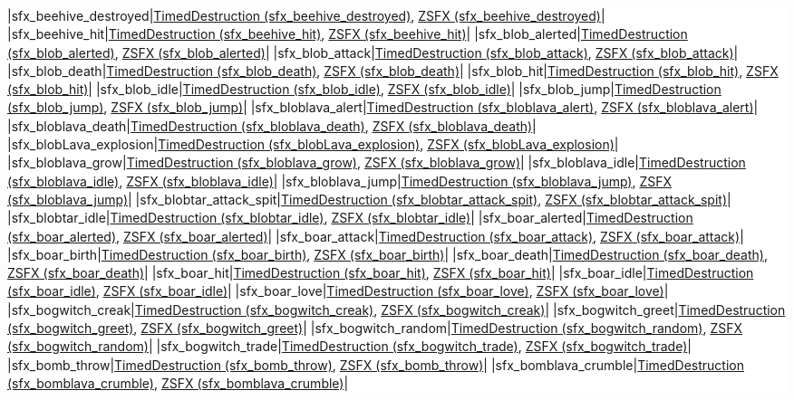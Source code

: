 |sfx_beehive_destroyed|[TimedDestruction (sfx_beehive_destroyed)](Components/TimedDestruction.md#sfx_beehive_destroyed-sfx_beehive_destroyed), [ZSFX (sfx_beehive_destroyed)](Components/ZSFX.md#sfx_beehive_destroyed-sfx_beehive_destroyed)|
|sfx_beehive_hit|[TimedDestruction (sfx_beehive_hit)](Components/TimedDestruction.md#sfx_beehive_hit-sfx_beehive_hit), [ZSFX (sfx_beehive_hit)](Components/ZSFX.md#sfx_beehive_hit-sfx_beehive_hit)|
|sfx_blob_alerted|[TimedDestruction (sfx_blob_alerted)](Components/TimedDestruction.md#sfx_blob_alerted-sfx_blob_alerted), [ZSFX (sfx_blob_alerted)](Components/ZSFX.md#sfx_blob_alerted-sfx_blob_alerted)|
|sfx_blob_attack|[TimedDestruction (sfx_blob_attack)](Components/TimedDestruction.md#sfx_blob_attack-sfx_blob_attack), [ZSFX (sfx_blob_attack)](Components/ZSFX.md#sfx_blob_attack-sfx_blob_attack)|
|sfx_blob_death|[TimedDestruction (sfx_blob_death)](Components/TimedDestruction.md#sfx_blob_death-sfx_blob_death), [ZSFX (sfx_blob_death)](Components/ZSFX.md#sfx_blob_death-sfx_blob_death)|
|sfx_blob_hit|[TimedDestruction (sfx_blob_hit)](Components/TimedDestruction.md#sfx_blob_hit-sfx_blob_hit), [ZSFX (sfx_blob_hit)](Components/ZSFX.md#sfx_blob_hit-sfx_blob_hit)|
|sfx_blob_idle|[TimedDestruction (sfx_blob_idle)](Components/TimedDestruction.md#sfx_blob_idle-sfx_blob_idle), [ZSFX (sfx_blob_idle)](Components/ZSFX.md#sfx_blob_idle-sfx_blob_idle)|
|sfx_blob_jump|[TimedDestruction (sfx_blob_jump)](Components/TimedDestruction.md#sfx_blob_jump-sfx_blob_jump), [ZSFX (sfx_blob_jump)](Components/ZSFX.md#sfx_blob_jump-sfx_blob_jump)|
|sfx_bloblava_alert|[TimedDestruction (sfx_bloblava_alert)](Components/TimedDestruction.md#sfx_bloblava_alert-sfx_bloblava_alert), [ZSFX (sfx_bloblava_alert)](Components/ZSFX.md#sfx_bloblava_alert-sfx_bloblava_alert)|
|sfx_bloblava_death|[TimedDestruction (sfx_bloblava_death)](Components/TimedDestruction.md#sfx_bloblava_death-sfx_bloblava_death), [ZSFX (sfx_bloblava_death)](Components/ZSFX.md#sfx_bloblava_death-sfx_bloblava_death)|
|sfx_blobLava_explosion|[TimedDestruction (sfx_blobLava_explosion)](Components/TimedDestruction.md#sfx_bloblava_explosion-sfx_bloblava_explosion), [ZSFX (sfx_blobLava_explosion)](Components/ZSFX.md#sfx_bloblava_explosion-sfx_bloblava_explosion)|
|sfx_bloblava_grow|[TimedDestruction (sfx_bloblava_grow)](Components/TimedDestruction.md#sfx_bloblava_grow-sfx_bloblava_grow), [ZSFX (sfx_bloblava_grow)](Components/ZSFX.md#sfx_bloblava_grow-sfx_bloblava_grow)|
|sfx_bloblava_idle|[TimedDestruction (sfx_bloblava_idle)](Components/TimedDestruction.md#sfx_bloblava_idle-sfx_bloblava_idle), [ZSFX (sfx_bloblava_idle)](Components/ZSFX.md#sfx_bloblava_idle-sfx_bloblava_idle)|
|sfx_bloblava_jump|[TimedDestruction (sfx_bloblava_jump)](Components/TimedDestruction.md#sfx_bloblava_jump-sfx_bloblava_jump), [ZSFX (sfx_bloblava_jump)](Components/ZSFX.md#sfx_bloblava_jump-sfx_bloblava_jump)|
|sfx_blobtar_attack_spit|[TimedDestruction (sfx_blobtar_attack_spit)](Components/TimedDestruction.md#sfx_blobtar_attack_spit-sfx_blobtar_attack_spit), [ZSFX (sfx_blobtar_attack_spit)](Components/ZSFX.md#sfx_blobtar_attack_spit-sfx_blobtar_attack_spit)|
|sfx_blobtar_idle|[TimedDestruction (sfx_blobtar_idle)](Components/TimedDestruction.md#sfx_blobtar_idle-sfx_blobtar_idle), [ZSFX (sfx_blobtar_idle)](Components/ZSFX.md#sfx_blobtar_idle-sfx_blobtar_idle)|
|sfx_boar_alerted|[TimedDestruction (sfx_boar_alerted)](Components/TimedDestruction.md#sfx_boar_alerted-sfx_boar_alerted), [ZSFX (sfx_boar_alerted)](Components/ZSFX.md#sfx_boar_alerted-sfx_boar_alerted)|
|sfx_boar_attack|[TimedDestruction (sfx_boar_attack)](Components/TimedDestruction.md#sfx_boar_attack-sfx_boar_attack), [ZSFX (sfx_boar_attack)](Components/ZSFX.md#sfx_boar_attack-sfx_boar_attack)|
|sfx_boar_birth|[TimedDestruction (sfx_boar_birth)](Components/TimedDestruction.md#sfx_boar_birth-sfx_boar_birth), [ZSFX (sfx_boar_birth)](Components/ZSFX.md#sfx_boar_birth-sfx_boar_birth)|
|sfx_boar_death|[TimedDestruction (sfx_boar_death)](Components/TimedDestruction.md#sfx_boar_death-sfx_boar_death), [ZSFX (sfx_boar_death)](Components/ZSFX.md#sfx_boar_death-sfx_boar_death)|
|sfx_boar_hit|[TimedDestruction (sfx_boar_hit)](Components/TimedDestruction.md#sfx_boar_hit-sfx_boar_hit), [ZSFX (sfx_boar_hit)](Components/ZSFX.md#sfx_boar_hit-sfx_boar_hit)|
|sfx_boar_idle|[TimedDestruction (sfx_boar_idle)](Components/TimedDestruction.md#sfx_boar_idle-sfx_boar_idle), [ZSFX (sfx_boar_idle)](Components/ZSFX.md#sfx_boar_idle-sfx_boar_idle)|
|sfx_boar_love|[TimedDestruction (sfx_boar_love)](Components/TimedDestruction.md#sfx_boar_love-sfx_boar_love), [ZSFX (sfx_boar_love)](Components/ZSFX.md#sfx_boar_love-sfx_boar_love)|
|sfx_bogwitch_creak|[TimedDestruction (sfx_bogwitch_creak)](Components/TimedDestruction.md#sfx_bogwitch_creak-sfx_bogwitch_creak), [ZSFX (sfx_bogwitch_creak)](Components/ZSFX.md#sfx_bogwitch_creak-sfx_bogwitch_creak)|
|sfx_bogwitch_greet|[TimedDestruction (sfx_bogwitch_greet)](Components/TimedDestruction.md#sfx_bogwitch_greet-sfx_bogwitch_greet), [ZSFX (sfx_bogwitch_greet)](Components/ZSFX.md#sfx_bogwitch_greet-sfx_bogwitch_greet)|
|sfx_bogwitch_random|[TimedDestruction (sfx_bogwitch_random)](Components/TimedDestruction.md#sfx_bogwitch_random-sfx_bogwitch_random), [ZSFX (sfx_bogwitch_random)](Components/ZSFX.md#sfx_bogwitch_random-sfx_bogwitch_random)|
|sfx_bogwitch_trade|[TimedDestruction (sfx_bogwitch_trade)](Components/TimedDestruction.md#sfx_bogwitch_trade-sfx_bogwitch_trade), [ZSFX (sfx_bogwitch_trade)](Components/ZSFX.md#sfx_bogwitch_trade-sfx_bogwitch_trade)|
|sfx_bomb_throw|[TimedDestruction (sfx_bomb_throw)](Components/TimedDestruction.md#sfx_bomb_throw-sfx_bomb_throw), [ZSFX (sfx_bomb_throw)](Components/ZSFX.md#sfx_bomb_throw-sfx_bomb_throw)|
|sfx_bomblava_crumble|[TimedDestruction (sfx_bomblava_crumble)](Components/TimedDestruction.md#sfx_bomblava_crumble-sfx_bomblava_crumble), [ZSFX (sfx_bomblava_crumble)](Components/ZSFX.md#sfx_bomblava_crumble-sfx_bomblava_crumble)|